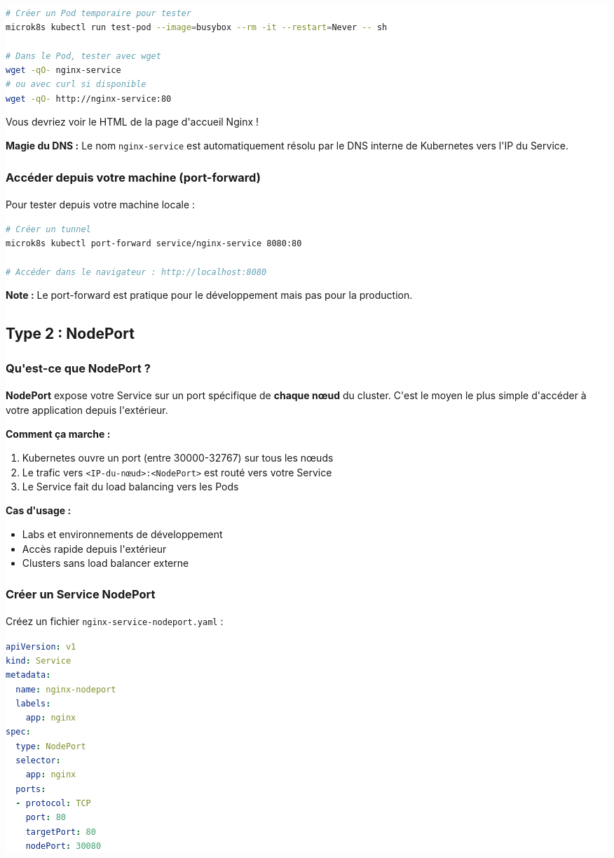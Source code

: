 ```bash
# Créer un Pod temporaire pour tester
microk8s kubectl run test-pod --image=busybox --rm -it --restart=Never -- sh

# Dans le Pod, tester avec wget
wget -qO- nginx-service
# ou avec curl si disponible
wget -qO- http://nginx-service:80
```

Vous devriez voir le HTML de la page d'accueil Nginx !

**Magie du DNS :** Le nom `nginx-service` est automatiquement résolu par le DNS interne de Kubernetes vers l'IP du Service.

### Accéder depuis votre machine (port-forward)

Pour tester depuis votre machine locale :

```bash
# Créer un tunnel
microk8s kubectl port-forward service/nginx-service 8080:80

# Accéder dans le navigateur : http://localhost:8080
```

**Note :** Le port-forward est pratique pour le développement mais pas pour la production.

## Type 2 : NodePort

### Qu'est-ce que NodePort ?

**NodePort** expose votre Service sur un port spécifique de **chaque nœud** du cluster. C'est le moyen le plus simple d'accéder à votre application depuis l'extérieur.

**Comment ça marche :**
1. Kubernetes ouvre un port (entre 30000-32767) sur tous les nœuds
2. Le trafic vers `<IP-du-nœud>:<NodePort>` est routé vers votre Service
3. Le Service fait du load balancing vers les Pods

**Cas d'usage :**
- Labs et environnements de développement
- Accès rapide depuis l'extérieur
- Clusters sans load balancer externe

### Créer un Service NodePort

Créez un fichier `nginx-service-nodeport.yaml` :

```yaml
apiVersion: v1
kind: Service
metadata:
  name: nginx-nodeport
  labels:
    app: nginx
spec:
  type: NodePort
  selector:
    app: nginx
  ports:
  - protocol: TCP
    port: 80
    targetPort: 80
    nodePort: 30080
```
